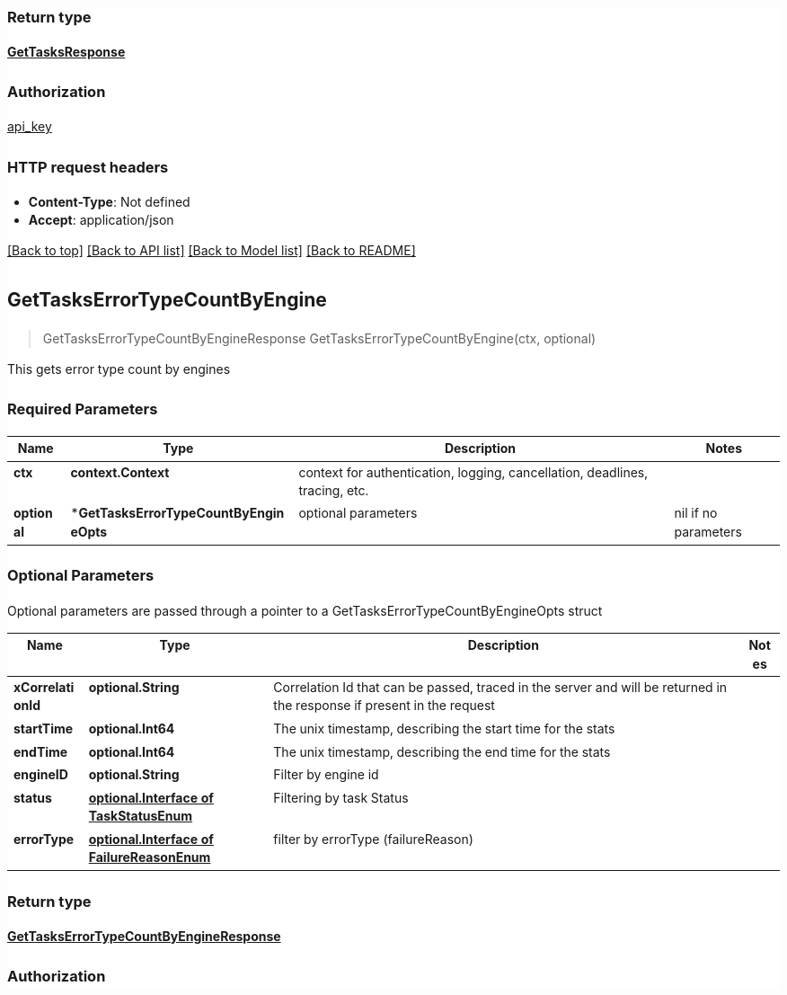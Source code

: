 ### Return type

[**GetTasksResponse**](GetTasksResponse.md)

### Authorization

[api_key](../README.md#api_key)

### HTTP request headers

- **Content-Type**: Not defined
- **Accept**: application/json

[[Back to top]](#) [[Back to API list]](../README.md#documentation-for-api-endpoints)
[[Back to Model list]](../README.md#documentation-for-models)
[[Back to README]](../README.md)


## GetTasksErrorTypeCountByEngine

> GetTasksErrorTypeCountByEngineResponse GetTasksErrorTypeCountByEngine(ctx, optional)

This gets error type count by engines

### Required Parameters


Name | Type | Description  | Notes
------------- | ------------- | ------------- | -------------
**ctx** | **context.Context** | context for authentication, logging, cancellation, deadlines, tracing, etc.
 **optional** | ***GetTasksErrorTypeCountByEngineOpts** | optional parameters | nil if no parameters

### Optional Parameters

Optional parameters are passed through a pointer to a GetTasksErrorTypeCountByEngineOpts struct


Name | Type | Description  | Notes
------------- | ------------- | ------------- | -------------
 **xCorrelationId** | **optional.String**| Correlation Id that can be passed, traced in the server and will be returned in the response if present in the request | 
 **startTime** | **optional.Int64**| The unix timestamp, describing the start time for the stats | 
 **endTime** | **optional.Int64**| The unix timestamp, describing the end time for the stats | 
 **engineID** | **optional.String**| Filter by engine id | 
 **status** | [**optional.Interface of TaskStatusEnum**](.md)| Filtering by task Status | 
 **errorType** | [**optional.Interface of FailureReasonEnum**](.md)| filter by errorType (failureReason) | 

### Return type

[**GetTasksErrorTypeCountByEngineResponse**](GetTasksErrorTypeCountByEngineResponse.md)

### Authorization
